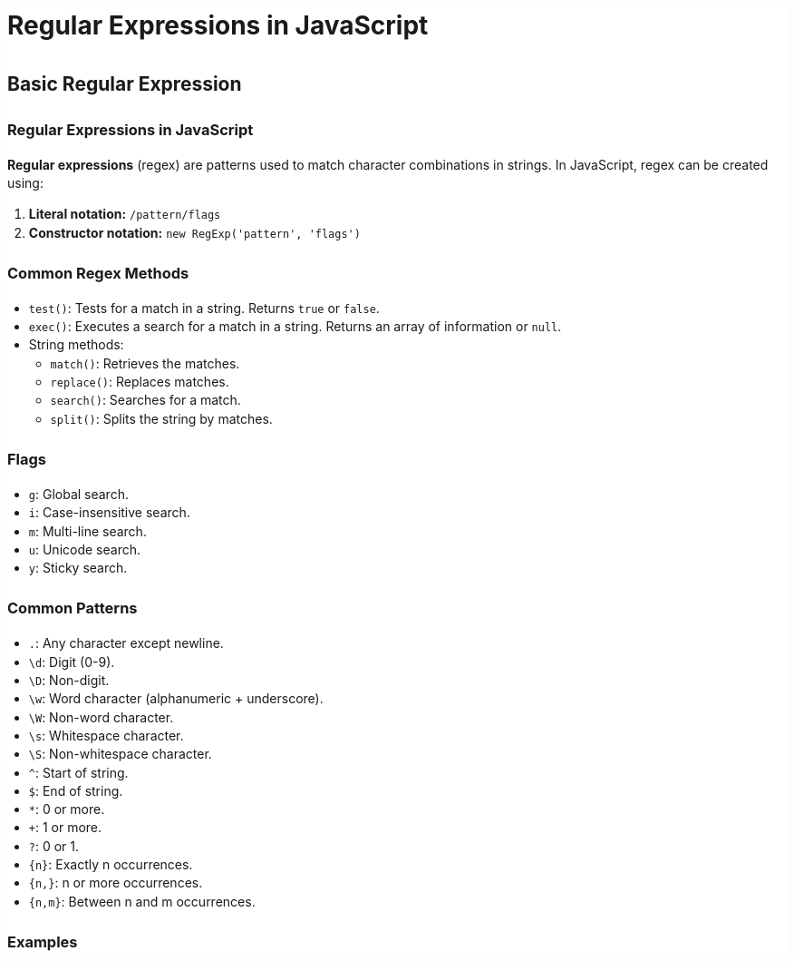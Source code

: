 # Regular Expressions in JavaScript

## Basic Regular Expression

### Regular Expressions in JavaScript

**Regular expressions** (regex) are patterns used to match character combinations in strings. In JavaScript, regex can be created using:

1. **Literal notation:** `/pattern/flags`
2. **Constructor notation:** `new RegExp('pattern', 'flags')`

### Common Regex Methods

- `test()`: Tests for a match in a string. Returns `true` or `false`.
- `exec()`: Executes a search for a match in a string. Returns an array of information or `null`.
- String methods:
  - `match()`: Retrieves the matches.
  - `replace()`: Replaces matches.
  - `search()`: Searches for a match.
  - `split()`: Splits the string by matches.

### Flags

- `g`: Global search.
- `i`: Case-insensitive search.
- `m`: Multi-line search.
- `u`: Unicode search.
- `y`: Sticky search.

### Common Patterns

- `.`: Any character except newline.
- `\d`: Digit (0-9).
- `\D`: Non-digit.
- `\w`: Word character (alphanumeric + underscore).
- `\W`: Non-word character.
- `\s`: Whitespace character.
- `\S`: Non-whitespace character.
- `^`: Start of string.
- `$`: End of string.
- `*`: 0 or more.
- `+`: 1 or more.
- `?`: 0 or 1.
- `{n}`: Exactly n occurrences.
- `{n,}`: n or more occurrences.
- `{n,m}`: Between n and m occurrences.

### Examples
